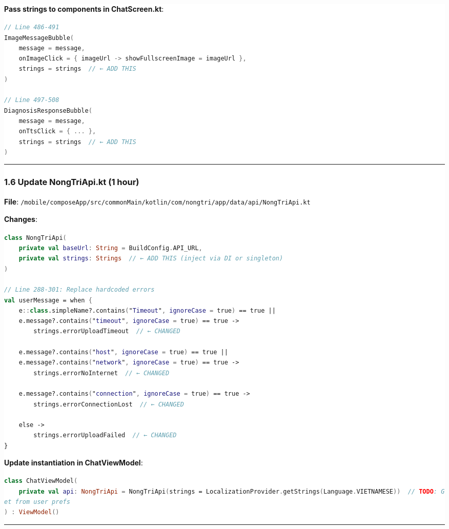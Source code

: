 **Pass strings to components in ChatScreen.kt**:
```kotlin
// Line 486-491
ImageMessageBubble(
    message = message,
    onImageClick = { imageUrl -> showFullscreenImage = imageUrl },
    strings = strings  // ← ADD THIS
)

// Line 497-508
DiagnosisResponseBubble(
    message = message,
    onTtsClick = { ... },
    strings = strings  // ← ADD THIS
)
```

---

### 1.6 Update NongTriApi.kt (1 hour)

**File**: `/mobile/composeApp/src/commonMain/kotlin/com/nongtri/app/data/api/NongTriApi.kt`

**Changes**:
```kotlin
class NongTriApi(
    private val baseUrl: String = BuildConfig.API_URL,
    private val strings: Strings  // ← ADD THIS (inject via DI or singleton)
)

// Line 288-301: Replace hardcoded errors
val userMessage = when {
    e::class.simpleName?.contains("Timeout", ignoreCase = true) == true ||
    e.message?.contains("timeout", ignoreCase = true) == true ->
        strings.errorUploadTimeout  // ← CHANGED

    e.message?.contains("host", ignoreCase = true) == true ||
    e.message?.contains("network", ignoreCase = true) == true ->
        strings.errorNoInternet  // ← CHANGED

    e.message?.contains("connection", ignoreCase = true) == true ->
        strings.errorConnectionLost  // ← CHANGED

    else ->
        strings.errorUploadFailed  // ← CHANGED
}
```

**Update instantiation in ChatViewModel**:
```kotlin
class ChatViewModel(
    private val api: NongTriApi = NongTriApi(strings = LocalizationProvider.getStrings(Language.VIETNAMESE))  // TODO: Get from user prefs
) : ViewModel()
```

---